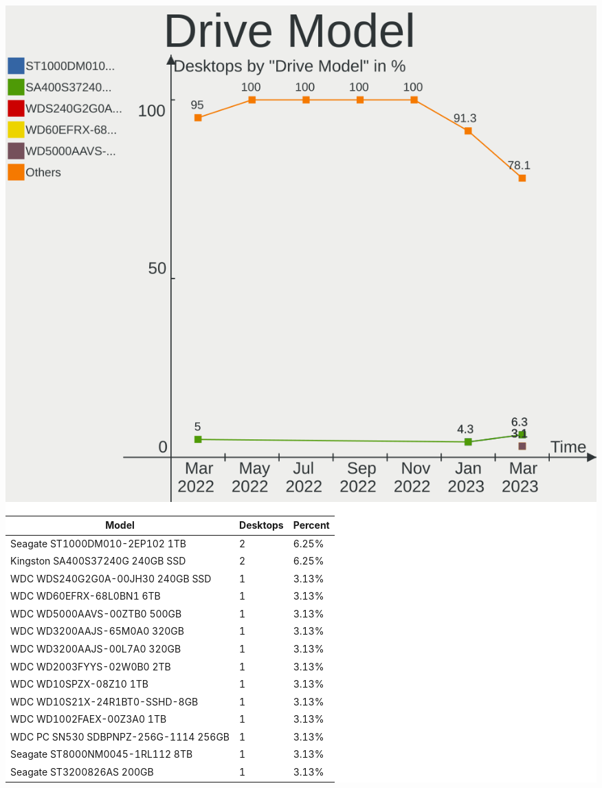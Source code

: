 ![Drive Model](./images/line_chart/drive_model.svg)

| Model                                | Desktops | Percent |
|--------------------------------------|----------|---------|
| Seagate ST1000DM010-2EP102 1TB       | 2        | 6.25%   |
| Kingston SA400S37240G 240GB SSD      | 2        | 6.25%   |
| WDC WDS240G2G0A-00JH30 240GB SSD     | 1        | 3.13%   |
| WDC WD60EFRX-68L0BN1 6TB             | 1        | 3.13%   |
| WDC WD5000AAVS-00ZTB0 500GB          | 1        | 3.13%   |
| WDC WD3200AAJS-65M0A0 320GB          | 1        | 3.13%   |
| WDC WD3200AAJS-00L7A0 320GB          | 1        | 3.13%   |
| WDC WD2003FYYS-02W0B0 2TB            | 1        | 3.13%   |
| WDC WD10SPZX-08Z10 1TB               | 1        | 3.13%   |
| WDC WD10S21X-24R1BT0-SSHD-8GB        | 1        | 3.13%   |
| WDC WD1002FAEX-00Z3A0 1TB            | 1        | 3.13%   |
| WDC PC SN530 SDBPNPZ-256G-1114 256GB | 1        | 3.13%   |
| Seagate ST8000NM0045-1RL112 8TB      | 1        | 3.13%   |
| Seagate ST3200826AS 200GB            | 1        | 3.13%   |